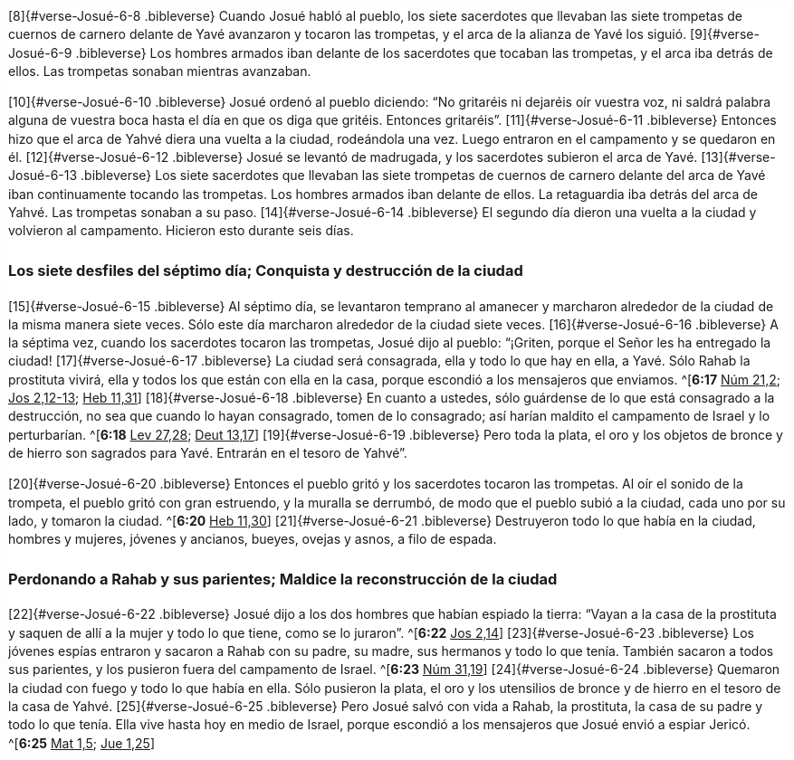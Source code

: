 [8]{#verse-Josué-6-8 .bibleverse} Cuando Josué habló al pueblo, los siete sacerdotes que llevaban las siete trompetas de cuernos de carnero delante de Yavé avanzaron y tocaron las trompetas, y el arca de la alianza de Yavé los siguió. [9]{#verse-Josué-6-9 .bibleverse} Los hombres armados iban delante de los sacerdotes que tocaban las trompetas, y el arca iba detrás de ellos. Las trompetas sonaban mientras avanzaban.

[10]{#verse-Josué-6-10 .bibleverse} Josué ordenó al pueblo diciendo: “No gritaréis ni dejaréis oír vuestra voz, ni saldrá palabra alguna de vuestra boca hasta el día en que os diga que gritéis. Entonces gritaréis”. [11]{#verse-Josué-6-11 .bibleverse} Entonces hizo que el arca de Yahvé diera una vuelta a la ciudad, rodeándola una vez. Luego entraron en el campamento y se quedaron en él. [12]{#verse-Josué-6-12 .bibleverse} Josué se levantó de madrugada, y los sacerdotes subieron el arca de Yavé. [13]{#verse-Josué-6-13 .bibleverse} Los siete sacerdotes que llevaban las siete trompetas de cuernos de carnero delante del arca de Yavé iban continuamente tocando las trompetas. Los hombres armados iban delante de ellos. La retaguardia iba detrás del arca de Yahvé. Las trompetas sonaban a su paso. [14]{#verse-Josué-6-14 .bibleverse} El segundo día dieron una vuelta a la ciudad y volvieron al campamento. Hicieron esto durante seis días.

### Los siete desfiles del séptimo día; Conquista y destrucción de la ciudad
[15]{#verse-Josué-6-15 .bibleverse} Al séptimo día, se levantaron temprano al amanecer y marcharon alrededor de la ciudad de la misma manera siete veces. Sólo este día marcharon alrededor de la ciudad siete veces. [16]{#verse-Josué-6-16 .bibleverse} A la séptima vez, cuando los sacerdotes tocaron las trompetas, Josué dijo al pueblo: “¡Griten, porque el Señor les ha entregado la ciudad! [17]{#verse-Josué-6-17 .bibleverse} La ciudad será consagrada, ella y todo lo que hay en ella, a Yavé. Sólo Rahab la prostituta vivirá, ella y todos los que están con ella en la casa, porque escondió a los mensajeros que enviamos. ^[**6:17** [Núm 21,2](ch007.xhtml#verse-Números-21-2); [Jos 2,12-13](ch009.xhtml#verse-Josué-2-12); [Heb 11,31](ch061.xhtml#verse-Hebreos-11-31)] [18]{#verse-Josué-6-18 .bibleverse} En cuanto a ustedes, sólo guárdense de lo que está consagrado a la destrucción, no sea que cuando lo hayan consagrado, tomen de lo consagrado; así harían maldito el campamento de Israel y lo perturbarían. ^[**6:18** [Lev 27,28](ch006.xhtml#verse-Levítico-27-28); [Deut 13,17](ch008.xhtml#verse-Deuteronomio-13-17)] [19]{#verse-Josué-6-19 .bibleverse} Pero toda la plata, el oro y los objetos de bronce y de hierro son sagrados para Yavé. Entrarán en el tesoro de Yahvé”.

[20]{#verse-Josué-6-20 .bibleverse} Entonces el pueblo gritó y los sacerdotes tocaron las trompetas. Al oír el sonido de la trompeta, el pueblo gritó con gran estruendo, y la muralla se derrumbó, de modo que el pueblo subió a la ciudad, cada uno por su lado, y tomaron la ciudad. ^[**6:20** [Heb 11,30](ch061.xhtml#verse-Hebreos-11-30)] [21]{#verse-Josué-6-21 .bibleverse} Destruyeron todo lo que había en la ciudad, hombres y mujeres, jóvenes y ancianos, bueyes, ovejas y asnos, a filo de espada.

### Perdonando a Rahab y sus parientes; Maldice la reconstrucción de la ciudad
[22]{#verse-Josué-6-22 .bibleverse} Josué dijo a los dos hombres que habían espiado la tierra: “Vayan a la casa de la prostituta y saquen de allí a la mujer y todo lo que tiene, como se lo juraron”. ^[**6:22** [Jos 2,14](ch009.xhtml#verse-Josué-2-14)] [23]{#verse-Josué-6-23 .bibleverse} Los jóvenes espías entraron y sacaron a Rahab con su padre, su madre, sus hermanos y todo lo que tenía. También sacaron a todos sus parientes, y los pusieron fuera del campamento de Israel. ^[**6:23** [Núm 31,19](ch007.xhtml#verse-Números-31-19)] [24]{#verse-Josué-6-24 .bibleverse} Quemaron la ciudad con fuego y todo lo que había en ella. Sólo pusieron la plata, el oro y los utensilios de bronce y de hierro en el tesoro de la casa de Yahvé. [25]{#verse-Josué-6-25 .bibleverse} Pero Josué salvó con vida a Rahab, la prostituta, la casa de su padre y todo lo que tenía. Ella vive hasta hoy en medio de Israel, porque escondió a los mensajeros que Josué envió a espiar Jericó. ^[**6:25** [Mat 1,5](ch043.xhtml#verse-Mateo-1-5); [Jue 1,25](ch010.xhtml#verse-Jueces-1-25)]
